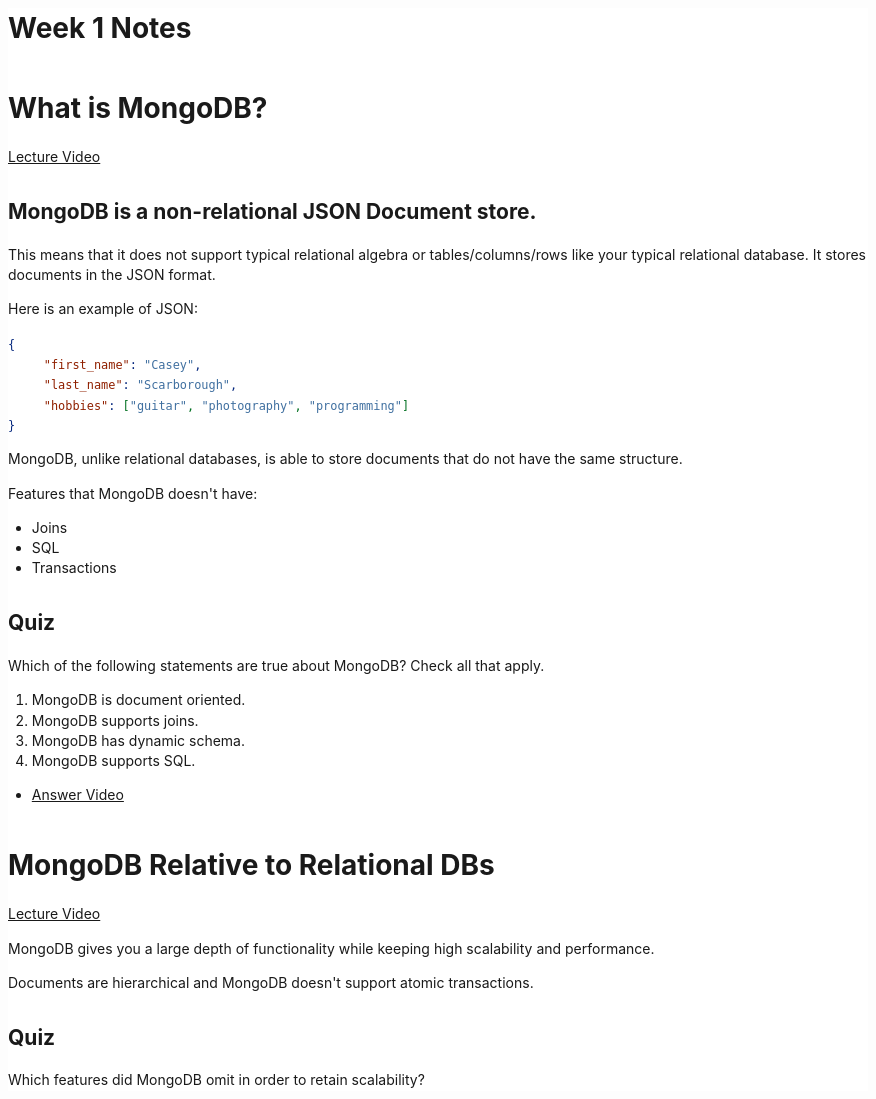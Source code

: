 # Week 1 Notes

# What is MongoDB?

[Lecture Video](https://www.youtube.com/watch?v=q2iLKZ1LgjI)

## MongoDB is a non-relational JSON Document store.

This means that it does not support typical relational algebra or tables/columns/rows like your typical relational database. It stores documents in the JSON format.

Here is an example of JSON:

```json
{
     "first_name": "Casey",
     "last_name": "Scarborough",
     "hobbies": ["guitar", "photography", "programming"]
}
```

MongoDB, unlike relational databases, is able to store documents that do not have the same structure.

Features that MongoDB doesn't have:

* Joins
* SQL
* Transactions

## Quiz

Which of the following statements are true about MongoDB? Check all that apply.

1. MongoDB is document oriented.
2. MongoDB supports joins.
3. MongoDB has dynamic schema.
4. MongoDB supports SQL.

* [Answer Video](https://www.youtube.com/watch?v=CAR42sMkXEo)

# MongoDB Relative to Relational DBs

[Lecture Video](https://www.youtube.com/watch?v=-KIC1LXxcGM)

MongoDB gives you a large depth of functionality while keeping high scalability and performance.

Documents are hierarchical and MongoDB doesn't support atomic transactions.

## Quiz

Which features did MongoDB omit in order to retain scalability?
